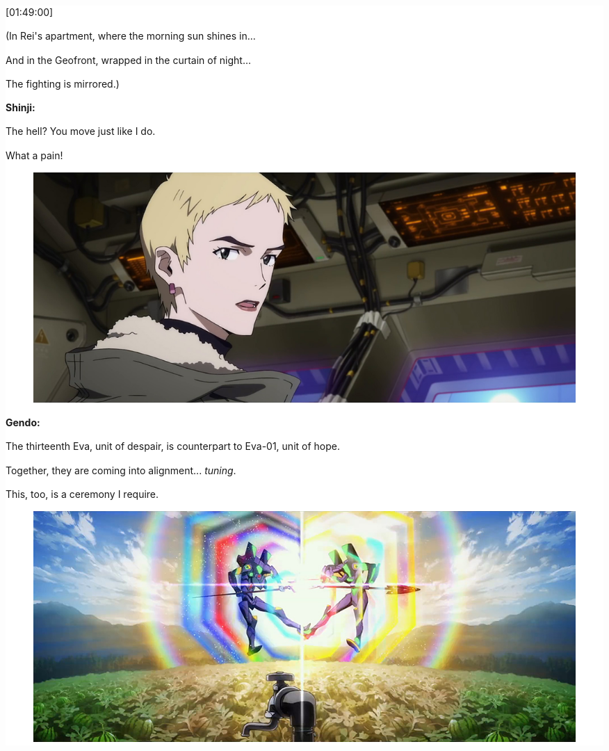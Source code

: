 <p>[01:49:00]</p>
<p>(In Rei's apartment, where the morning sun shines in...</p>
<p>And in the Geofront, wrapped in the curtain of night...</p>
<p>The fighting is mirrored.)</p>
<p><strong>Shinji:</strong></p>
<p>The hell? You move just like I do. </p>
<p>What a pain!</p><figure><img src="images/file.png" srcset=""/></figure><p><strong>Gendo:</strong></p>
<p>The thirteenth Eva, unit of despair, is counterpart to Eva-01, unit of hope. </p>
<p>Together, they are coming into alignment... <em>tuning</em>. </p>
<p>This, too, is a ceremony I require.</p><figure><img src="images/87d07b_11582f3c18ef4b46a2677ac9828fb881~mv2.jpg" srcset=""/></figure>